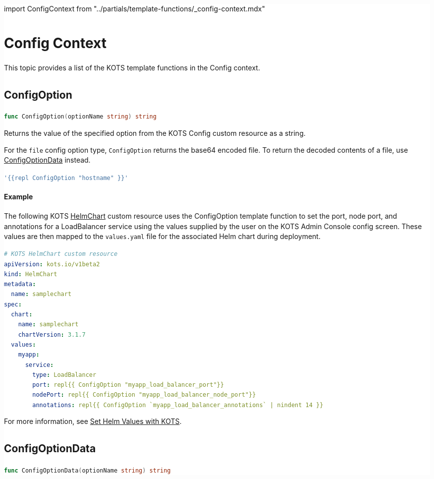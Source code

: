 import ConfigContext from "../partials/template-functions/_config-context.mdx"

# Config Context

This topic provides a list of the KOTS template functions in the Config context.

<ConfigContext/>

## ConfigOption

```go
func ConfigOption(optionName string) string
```

Returns the value of the specified option from the KOTS Config custom resource as a string.

For the `file` config option type, `ConfigOption` returns the base64 encoded file. To return the decoded contents of a file, use [ConfigOptionData](#configoptiondata) instead.

```yaml
'{{repl ConfigOption "hostname" }}'
```

#### Example

The following KOTS [HelmChart](/reference/custom-resource-helmchart-v2) custom resource uses the ConfigOption template function to set the port, node port, and annotations for a LoadBalancer service using the values supplied by the user on the KOTS Admin Console config screen. These values are then mapped to the `values.yaml` file for the associated Helm chart during deployment.

```yaml
# KOTS HelmChart custom resource
apiVersion: kots.io/v1beta2
kind: HelmChart
metadata:
  name: samplechart
spec:
  chart:
    name: samplechart
    chartVersion: 3.1.7
  values:
    myapp:
      service:
        type: LoadBalancer
        port: repl{{ ConfigOption "myapp_load_balancer_port"}}
        nodePort: repl{{ ConfigOption "myapp_load_balancer_node_port"}}
        annotations: repl{{ ConfigOption `myapp_load_balancer_annotations` | nindent 14 }}
```
For more information, see [Set Helm Values with KOTS](/vendor/helm-optional-value-keys).

## ConfigOptionData

```go
func ConfigOptionData(optionName string) string
```
